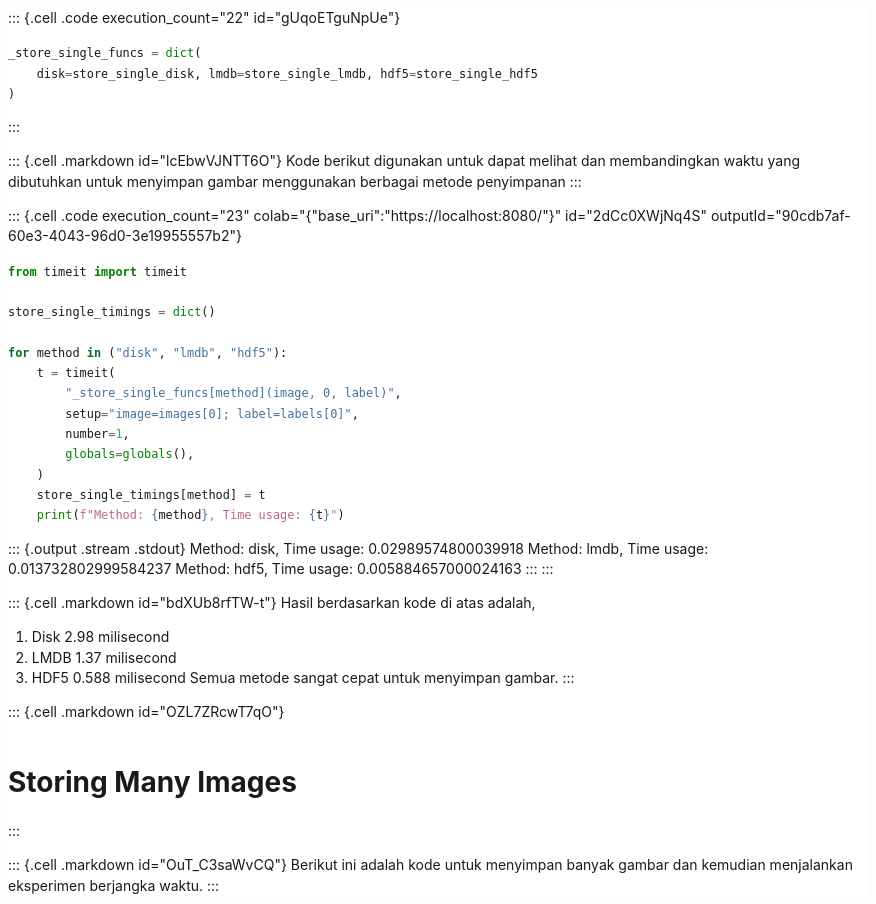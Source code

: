 ::: {.cell .code execution_count="22" id="gUqoETguNpUe"}
``` python
_store_single_funcs = dict(
    disk=store_single_disk, lmdb=store_single_lmdb, hdf5=store_single_hdf5
)
```
:::

::: {.cell .markdown id="lcEbwVJNTT6O"}
Kode berikut digunakan untuk dapat melihat dan membandingkan waktu yang
dibutuhkan untuk menyimpan gambar menggunakan berbagai metode
penyimpanan
:::

::: {.cell .code execution_count="23" colab="{\"base_uri\":\"https://localhost:8080/\"}" id="2dCc0XWjNq4S" outputId="90cdb7af-60e3-4043-96d0-3e19955557b2"}
``` python
from timeit import timeit

store_single_timings = dict()

for method in ("disk", "lmdb", "hdf5"):
    t = timeit(
        "_store_single_funcs[method](image, 0, label)",
        setup="image=images[0]; label=labels[0]",
        number=1,
        globals=globals(),
    )
    store_single_timings[method] = t
    print(f"Method: {method}, Time usage: {t}")
```

::: {.output .stream .stdout}
    Method: disk, Time usage: 0.02989574800039918
    Method: lmdb, Time usage: 0.013732802999584237
    Method: hdf5, Time usage: 0.005884657000024163
:::
:::

::: {.cell .markdown id="bdXUb8rfTW-t"}
Hasil berdasarkan kode di atas adalah,

1.  Disk 2.98 milisecond
2.  LMDB 1.37 milisecond
3.  HDF5 0.588 milisecond Semua metode sangat cepat untuk menyimpan
    gambar.
:::

::: {.cell .markdown id="OZL7ZRcwT7qO"}
# **Storing Many Images**
:::

::: {.cell .markdown id="OuT_C3saWvCQ"}
Berikut ini adalah kode untuk menyimpan banyak gambar dan kemudian
menjalankan eksperimen berjangka waktu.
:::

